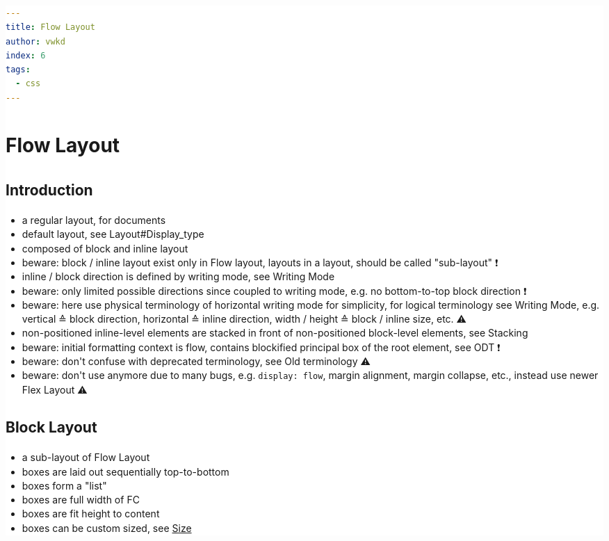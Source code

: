 ```yaml
---
title: Flow Layout
author: vwkd
index: 6
tags:
  - css
---
```

# Flow Layout






## Introduction

- a regular layout, for documents
- default layout, see Layout#Display_type
- composed of block and inline layout
- beware: block / inline layout exist only in Flow layout, layouts in a layout, should be called "sub-layout" ❗️
- inline / block direction is defined by writing mode, see Writing Mode
- beware: only limited possible directions since coupled to writing mode, e.g. no bottom-to-top block direction ❗️
- beware: here use physical terminology of horizontal writing mode for simplicity, for logical terminology see Writing Mode, e.g. vertical ≙ block direction, horizontal ≙ inline direction, width / height ≙ block / inline size, etc. ⚠️
- non-positioned inline-level elements are stacked in front of non-positioned block-level elements, see Stacking
- beware: initial formatting context is flow, contains blockified principal box of the root element, see ODT ❗️
- beware: don't confuse with deprecated terminology, see Old terminology ⚠️
- beware: don't use anymore due to many bugs, e.g. `display: flow`, margin alignment, margin collapse, etc., instead use newer Flex Layout ⚠️





## Block Layout

- a sub-layout of Flow Layout
- boxes are laid out sequentially top-to-bottom
- boxes form a "list"
- boxes are full width of FC
- boxes are fit height to content
- boxes can be custom sized, see [Size](4.1%20Size.md)
